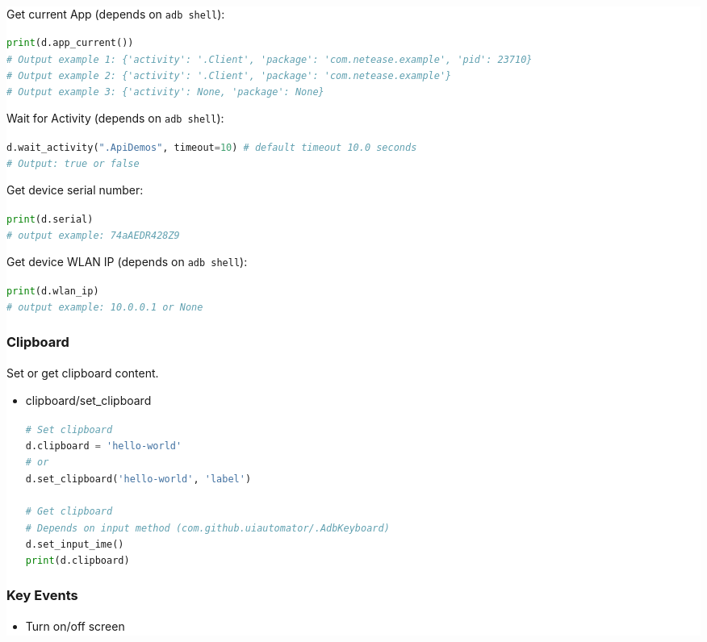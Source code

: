 Get current App (depends on `adb shell`):

```python
print(d.app_current())
# Output example 1: {'activity': '.Client', 'package': 'com.netease.example', 'pid': 23710}
# Output example 2: {'activity': '.Client', 'package': 'com.netease.example'}
# Output example 3: {'activity': None, 'package': None}
```

Wait for Activity (depends on `adb shell`):

```python
d.wait_activity(".ApiDemos", timeout=10) # default timeout 10.0 seconds
# Output: true or false
```

Get device serial number:

```python
print(d.serial)
# output example: 74aAEDR428Z9
```

Get device WLAN IP (depends on `adb shell`):

```python
print(d.wlan_ip)
# output example: 10.0.0.1 or None
```

### Clipboard
Set or get clipboard content.

* clipboard/set_clipboard

    ```python
    # Set clipboard
    d.clipboard = 'hello-world'
    # or
    d.set_clipboard('hello-world', 'label')

    # Get clipboard
    # Depends on input method (com.github.uiautomator/.AdbKeyboard)
    d.set_input_ime()
    print(d.clipboard)
    ```

### Key Events

* Turn on/off screen
